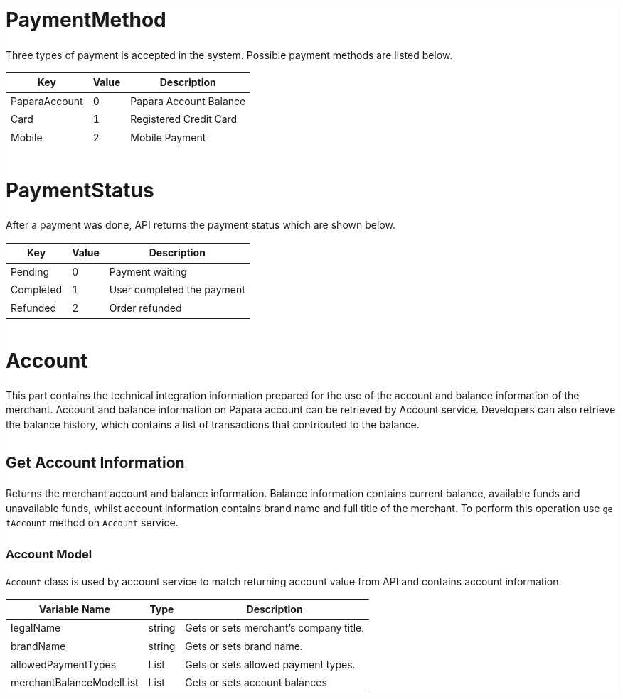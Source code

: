  

# PaymentMethod

Three types of payment is accepted in the system. Possible payment methods are listed below. 

| **Key**       | **Value** | **Description**        |
| ------------- | --------- | ---------------------- |
| PaparaAccount | 0         | Papara Account Balance |
| Card          | 1         | Registered Credit Card |
| Mobile        | 2         | Mobile Payment         |

 

# PaymentStatus

After a payment was done, API returns the payment status which are shown below.

| **Key**   | **Value** | **Description**            |
| --------- | --------- | -------------------------- |
| Pending   | 0         | Payment waiting            |
| Completed | 1         | User completed the payment |
| Refunded  | 2         | Order refunded             |

# <a name="account">Account</a>

This part contains the technical integration information prepared for the use of the account and balance information of the merchant. Account and balance information on Papara account can be retrieved by Account service. Developers can also retrieve the balance history, which contains a list of transactions that contributed to the balance.

## Get Account Information

Returns the merchant account and balance information. Balance information contains current balance, available funds and unavailable funds, whilst account information contains brand name and full title of the merchant. To perform this operation use `getAccount` method on `Account` service. 

### Account Model

`Account` class is used by account service to match returning account value from API and contains account information.

| **Variable Name**        | **Type**                 | **Description**                        |
| ------------------------ | ------------------------ | -------------------------------------- |
| legalName                | string                   | Gets or sets merchant’s company title. |
| brandName                | string                   | Gets or sets brand name.               |
| allowedPaymentTypes      | List<AccountPaymentType> | Gets or sets allowed payment types.    |
| merchantBalanceModelList | List<AccountBalance>     | Gets or sets account balances          |
